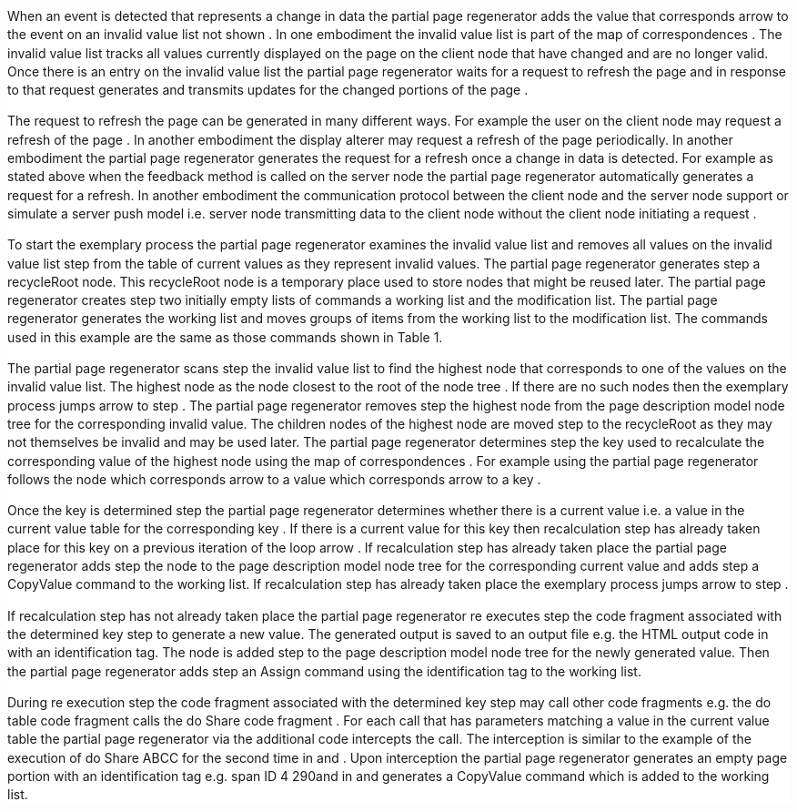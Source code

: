When an event is detected that represents a change in data the partial page regenerator adds the value that corresponds arrow to the event on an invalid value list not shown . In one embodiment the invalid value list is part of the map of correspondences . The invalid value list tracks all values currently displayed on the page on the client node that have changed and are no longer valid. Once there is an entry on the invalid value list the partial page regenerator waits for a request to refresh the page and in response to that request generates and transmits updates for the changed portions of the page .

The request to refresh the page can be generated in many different ways. For example the user on the client node may request a refresh of the page . In another embodiment the display alterer may request a refresh of the page periodically. In another embodiment the partial page regenerator generates the request for a refresh once a change in data is detected. For example as stated above when the feedback method is called on the server node the partial page regenerator automatically generates a request for a refresh. In another embodiment the communication protocol between the client node and the server node support or simulate a server push model i.e. server node transmitting data to the client node without the client node initiating a request .

To start the exemplary process the partial page regenerator examines the invalid value list and removes all values on the invalid value list step from the table of current values as they represent invalid values. The partial page regenerator generates step a recycleRoot node. This recycleRoot node is a temporary place used to store nodes that might be reused later. The partial page regenerator creates step two initially empty lists of commands a working list and the modification list. The partial page regenerator generates the working list and moves groups of items from the working list to the modification list. The commands used in this example are the same as those commands shown in Table 1.

The partial page regenerator scans step the invalid value list to find the highest node that corresponds to one of the values on the invalid value list. The highest node as the node closest to the root of the node tree . If there are no such nodes then the exemplary process jumps arrow to step . The partial page regenerator removes step the highest node from the page description model node tree for the corresponding invalid value. The children nodes of the highest node are moved step to the recycleRoot as they may not themselves be invalid and may be used later. The partial page regenerator determines step the key used to recalculate the corresponding value of the highest node using the map of correspondences . For example using the partial page regenerator follows the node which corresponds arrow to a value which corresponds arrow to a key .

Once the key is determined step the partial page regenerator determines whether there is a current value i.e. a value in the current value table for the corresponding key . If there is a current value for this key then recalculation step has already taken place for this key on a previous iteration of the loop arrow . If recalculation step has already taken place the partial page regenerator adds step the node to the page description model node tree for the corresponding current value and adds step a CopyValue command to the working list. If recalculation step has already taken place the exemplary process jumps arrow to step .

If recalculation step has not already taken place the partial page regenerator re executes step the code fragment associated with the determined key step to generate a new value. The generated output is saved to an output file e.g. the HTML output code in with an identification tag. The node is added step to the page description model node tree for the newly generated value. Then the partial page regenerator adds step an Assign command using the identification tag to the working list.

During re execution step the code fragment associated with the determined key step may call other code fragments e.g. the do table code fragment calls the do Share code fragment . For each call that has parameters matching a value in the current value table the partial page regenerator via the additional code intercepts the call. The interception is similar to the example of the execution of do Share ABCC for the second time in and . Upon interception the partial page regenerator generates an empty page portion with an identification tag e.g. span ID 4 290and in and generates a CopyValue command which is added to the working list.
